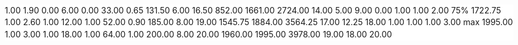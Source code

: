 <td align="right">1.00</td>
<td align="right">1.90</td>
<td align="right">0.00</td>
<td align="right">6.00</td>
<td align="right">0.00</td>
<td align="right">33.00</td>
<td align="right">0.65</td>
<td align="right">131.50</td>
<td align="right">6.00</td>
<td align="right">16.50</td>
<td align="right">852.00</td>
<td align="right">1661.00</td>
<td align="right">2724.00</td>
<td align="right">14.00</td>
<td align="right">5.00</td>
<td align="right">9.00</td>
<td align="right">0.00</td>
<td align="right">1.00</td>
<td align="right">1.00</td>
<td align="right">2.00</td>
</tr>
<tr>
<td align="left">75%</td>
<td align="right">1722.75</td>
<td align="right">1.00</td>
<td align="right">2.60</td>
<td align="right">1.00</td>
<td align="right">12.00</td>
<td align="right">1.00</td>
<td align="right">52.00</td>
<td align="right">0.90</td>
<td align="right">185.00</td>
<td align="right">8.00</td>
<td align="right">19.00</td>
<td align="right">1545.75</td>
<td align="right">1884.00</td>
<td align="right">3564.25</td>
<td align="right">17.00</td>
<td align="right">12.25</td>
<td align="right">18.00</td>
<td align="right">1.00</td>
<td align="right">1.00</td>
<td align="right">1.00</td>
<td align="right">3.00</td>
</tr>
<tr>
<td align="left">max</td>
<td align="right">1995.00</td>
<td align="right">1.00</td>
<td align="right">3.00</td>
<td align="right">1.00</td>
<td align="right">18.00</td>
<td align="right">1.00</td>
<td align="right">64.00</td>
<td align="right">1.00</td>
<td align="right">200.00</td>
<td align="right">8.00</td>
<td align="right">20.00</td>
<td align="right">1960.00</td>
<td align="right">1995.00</td>
<td align="right">3978.00</td>
<td align="right">19.00</td>
<td align="right">18.00</td>
<td align="right">20.00</td>